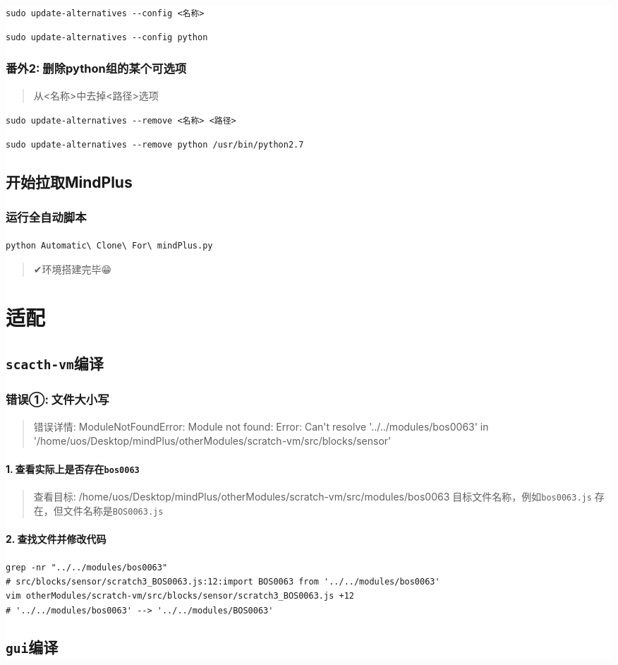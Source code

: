 ```shell
sudo update-alternatives --config <名称>
```

```shell
sudo update-alternatives --config python
```

### 番外2: 删除python组的某个可选项

> 从<名称>中去掉<路径>选项

```shell
sudo update-alternatives --remove <名称> <路径>
```

```shell
sudo update-alternatives --remove python /usr/bin/python2.7
```

## 开始拉取MindPlus

### 运行全自动脚本

```
python Automatic\ Clone\ For\ mindPlus.py
```

> ✔环境搭建完毕😁

# 适配

## `scacth-vm`编译

### 错误①: 文件大小写

> 错误详情: ModuleNotFoundError: Module not found: Error: Can't resolve '../../modules/bos0063' in '/home/uos/Desktop/mindPlus/otherModules/scratch-vm/src/blocks/sensor'

#### 1. 查看实际上是否存在`bos0063`

> 查看目标: /home/uos/Desktop/mindPlus/otherModules/scratch-vm/src/modules/bos0063
> 目标文件名称，例如`bos0063.js`
> 存在，但文件名称是`BOS0063.js`

#### 2. 查找文件并修改代码

```shell
grep -nr "../../modules/bos0063"
# src/blocks/sensor/scratch3_BOS0063.js:12:import BOS0063 from '../../modules/bos0063'
vim otherModules/scratch-vm/src/blocks/sensor/scratch3_BOS0063.js +12
# '../../modules/bos0063' --> '../../modules/BOS0063'
```

## `gui`编译
